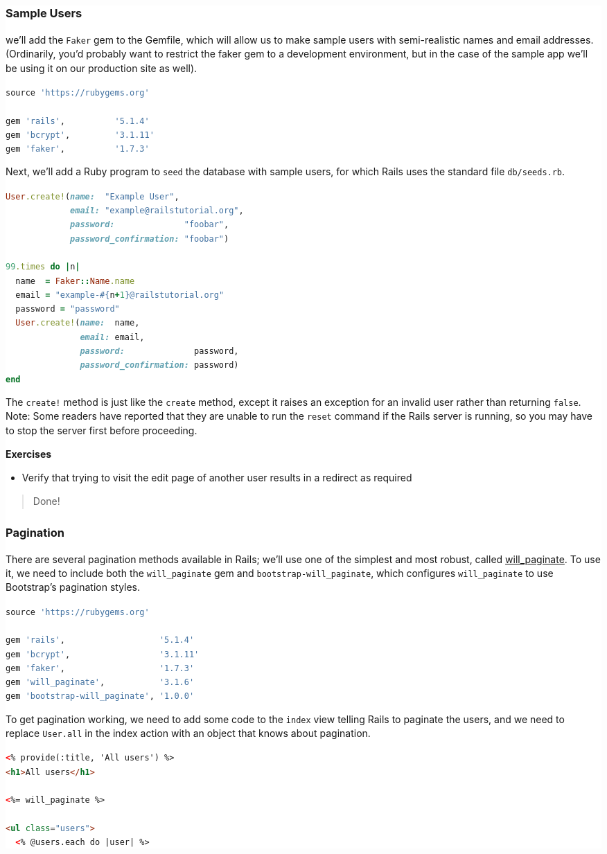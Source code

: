 ### **Sample Users**
we’ll add the ```Faker``` gem to the Gemfile, which will allow us to make sample users with semi-realistic names and email addresses. (Ordinarily, you’d probably want to restrict the faker gem to a development environment, but in the case of the sample app we’ll be using it on our production site as well).
```ruby
source 'https://rubygems.org'

gem 'rails',          '5.1.4'
gem 'bcrypt',         '3.1.11'
gem 'faker',          '1.7.3'
```
Next, we’ll add a Ruby program to ```seed``` the database with sample users, for which Rails uses the standard file ```db/seeds.rb```.
```ruby
User.create!(name:  "Example User",
             email: "example@railstutorial.org",
             password:              "foobar",
             password_confirmation: "foobar")

99.times do |n|
  name  = Faker::Name.name
  email = "example-#{n+1}@railstutorial.org"
  password = "password"
  User.create!(name:  name,
               email: email,
               password:              password,
               password_confirmation: password)
end
```
 The ```create!``` method is just like the ```create``` method, except it raises an exception for an invalid user rather than returning ```false```.\
 Note: Some readers have reported that they are unable to run the ```reset``` command if the Rails server is running, so you may have to stop the server first before proceeding.

 **Exercises**
 - Verify that trying to visit the edit page of another user results in a redirect as required
> Done!

### **Pagination**
There are several pagination methods available in Rails; we’ll use one of the simplest and most robust, called [will_paginate](https://github.com/mislav/will_paginate/wiki). To use it, we need to include both the ```will_paginate``` gem and ```bootstrap-will_paginate```, which configures ```will_paginate``` to use Bootstrap’s pagination styles.
```ruby
source 'https://rubygems.org'

gem 'rails',                   '5.1.4'
gem 'bcrypt',                  '3.1.11'
gem 'faker',                   '1.7.3'
gem 'will_paginate',           '3.1.6'
gem 'bootstrap-will_paginate', '1.0.0'
```
To get pagination working, we need to add some code to the ```index``` view telling Rails to paginate the users, and we need to replace ```User.all``` in the index action with an object that knows about pagination.
```html
<% provide(:title, 'All users') %>
<h1>All users</h1>

<%= will_paginate %>

<ul class="users">
  <% @users.each do |user| %>
```